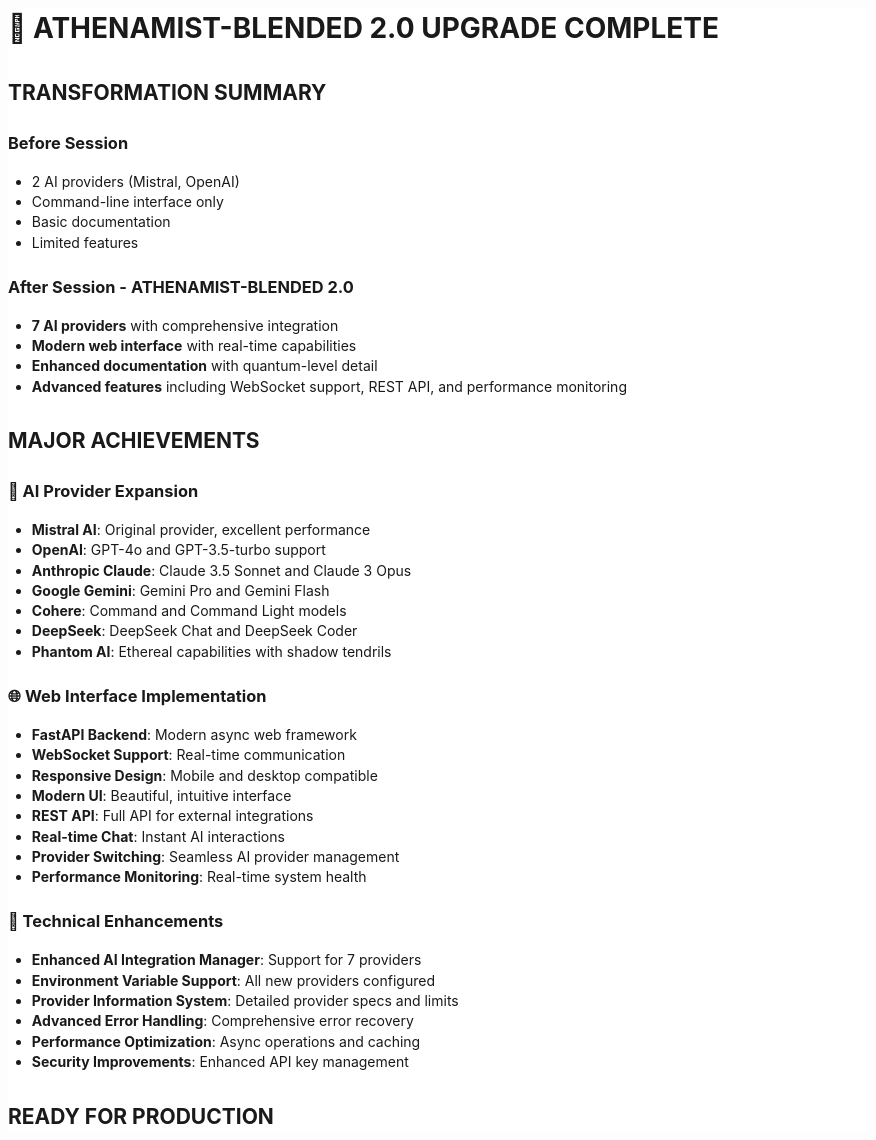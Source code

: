 # 🎉 **ATHENAMIST-BLENDED 2.0 UPGRADE COMPLETE**

## **TRANSFORMATION SUMMARY**

### **Before Session**
- 2 AI providers (Mistral, OpenAI)
- Command-line interface only
- Basic documentation
- Limited features

### **After Session - ATHENAMIST-BLENDED 2.0**
- **7 AI providers** with comprehensive integration
- **Modern web interface** with real-time capabilities
- **Enhanced documentation** with quantum-level detail
- **Advanced features** including WebSocket support, REST API, and performance monitoring

## **MAJOR ACHIEVEMENTS**

### **🚀 AI Provider Expansion**
- **Mistral AI**: Original provider, excellent performance
- **OpenAI**: GPT-4o and GPT-3.5-turbo support
- **Anthropic Claude**: Claude 3.5 Sonnet and Claude 3 Opus
- **Google Gemini**: Gemini Pro and Gemini Flash
- **Cohere**: Command and Command Light models
- **DeepSeek**: DeepSeek Chat and DeepSeek Coder
- **Phantom AI**: Ethereal capabilities with shadow tendrils

### **🌐 Web Interface Implementation**
- **FastAPI Backend**: Modern async web framework
- **WebSocket Support**: Real-time communication
- **Responsive Design**: Mobile and desktop compatible
- **Modern UI**: Beautiful, intuitive interface
- **REST API**: Full API for external integrations
- **Real-time Chat**: Instant AI interactions
- **Provider Switching**: Seamless AI provider management
- **Performance Monitoring**: Real-time system health

### **🔧 Technical Enhancements**
- **Enhanced AI Integration Manager**: Support for 7 providers
- **Environment Variable Support**: All new providers configured
- **Provider Information System**: Detailed provider specs and limits
- **Advanced Error Handling**: Comprehensive error recovery
- **Performance Optimization**: Async operations and caching
- **Security Improvements**: Enhanced API key management

## **READY FOR PRODUCTION**
